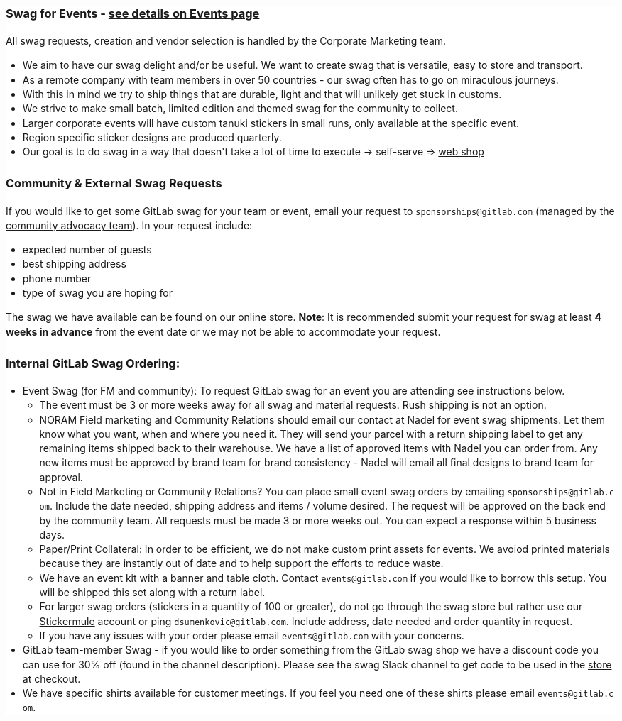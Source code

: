 ### Swag for Events - [see details on Events page](/handbook/marketing/events/#swag)

All swag requests, creation and vendor selection is handled by the Corporate Marketing team.

- We aim to have our swag delight and/or be useful. We want to create swag that is versatile, easy to store and transport.
- As a remote company with team members in over 50 countries - our swag often has to go on miraculous journeys.
- With this in mind we try to ship things that are durable, light and that will unlikely get stuck in customs.
- We strive to make small batch, limited edition and themed swag for the community to collect.
- Larger corporate events will have custom tanuki stickers in small runs, only available at the specific event.
- Region specific sticker designs are produced quarterly.
- Our goal is to do swag in a way that doesn't take a lot of time to execute -> self-serve => [web shop](https://gitlab.myshopify.com/)

### Community & External Swag Requests

If you would like to get some GitLab swag for your team or event, email your request to `sponsorships@gitlab.com` (managed by the [community advocacy team](/handbook/marketing/community-relations/community-advocacy/#expertises)).
In your request include:

- expected number of guests
- best shipping address
- phone number
- type of swag you are hoping for

The swag we have available can be found on our online store. **Note**: It is recommended submit your request for swag at least **4 weeks in advance** from the event date or we may not be able to accommodate your request.

### Internal GitLab Swag Ordering:

- Event Swag (for FM and community): To request GitLab swag for an event you are attending see instructions below.
    - The event must be 3 or more weeks away for all swag and material requests. Rush shipping is not an option.
    - NORAM Field marketing and Community Relations should email our contact at Nadel for event swag shipments. Let them know what you want, when and where you need it. They will send your parcel with a return shipping label to get any remaining items shipped back to their warehouse. We have a list of approved items with Nadel you can order from. Any new items must be approved by brand team for brand consistency - Nadel will email all final designs to brand team for approval.
    - Not in Field Marketing or Community Relations? You can place small event swag orders by emailing `sponsorships@gitlab.com`. Include the date needed, shipping address and items / volume desired. The request will be approved on the back end by the community team. All requests must be made 3 or more weeks out. You can expect a response within 5 business days.
    - Paper/Print Collateral: In order to be [efficient](/handbook/values/#efficiency), we do not make custom print assets for events. We avoiod printed materials because they are instantly out of date and to help support the efforts to reduce waste.
    - We have an event kit with a [banner and table cloth](/images/events/GitLabPopupBoothMarch2019.pdf). Contact `events@gitlab.com` if you would like to borrow this setup. You will be shipped this set along with a return label.
    - For larger swag orders (stickers in a quantity of 100 or greater), do not go through the swag store but rather use our [Stickermule](https://www.stickermule.com/) account or ping `dsumenkovic@gitlab.com`. Include address, date needed and order quantity in request.
    - If you have any issues with your order please email `events@gitlab.com` with your concerns.
- GitLab team-member Swag - if you would like to order something from the GitLab swag shop we have a discount code you can use for 30% off (found in the channel description). Please see the swag Slack channel to get code to be used in the [store](https://shop.gitlab.com/) at checkout.
- We have specific shirts available for customer meetings. If you feel you need one of these shirts please email `events@gitlab.com`.
